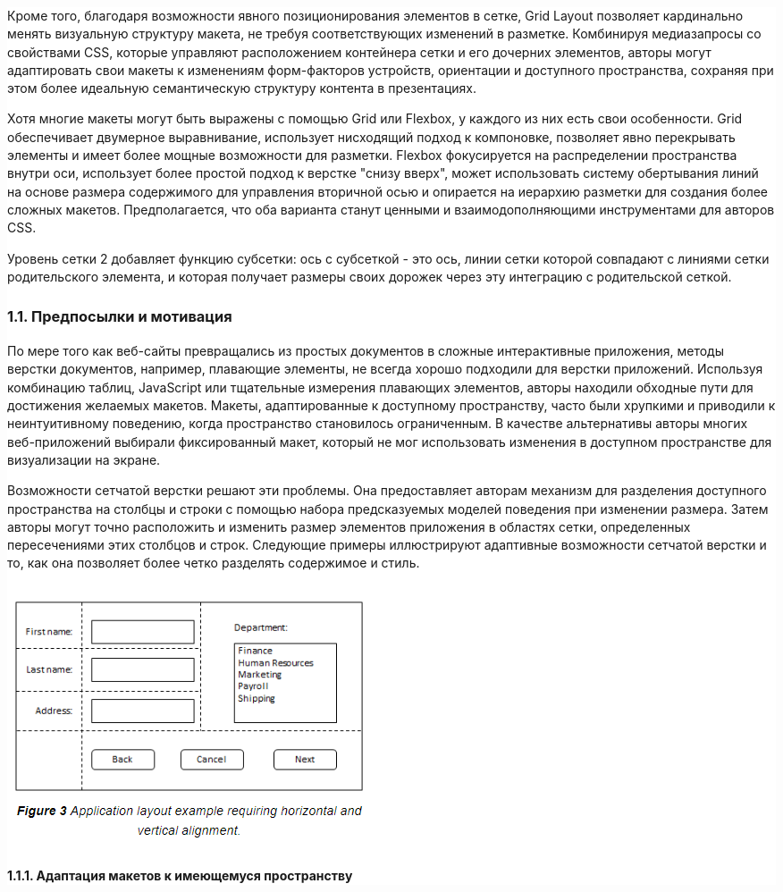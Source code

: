 Кроме того, благодаря возможности явного позиционирования элементов в сетке, Grid Layout позволяет кардинально менять визуальную структуру макета, не требуя соответствующих изменений в разметке. Комбинируя медиазапросы со свойствами CSS, которые управляют расположением контейнера сетки и его дочерних элементов, авторы могут адаптировать свои макеты к изменениям форм-факторов устройств, ориентации и доступного пространства, сохраняя при этом более идеальную семантическую структуру контента в презентациях.

Хотя многие макеты могут быть выражены с помощью Grid или Flexbox, у каждого из них есть свои особенности. Grid обеспечивает двумерное выравнивание, использует нисходящий подход к компоновке, позволяет явно перекрывать элементы и имеет более мощные возможности для разметки. Flexbox фокусируется на распределении пространства внутри оси, использует более простой подход к верстке "снизу вверх", может использовать систему обертывания линий на основе размера содержимого для управления вторичной осью и опирается на иерархию разметки для создания более сложных макетов. Предполагается, что оба варианта станут ценными и взаимодополняющими инструментами для авторов CSS.

Уровень сетки 2 добавляет функцию субсетки: ось с субсеткой - это ось, линии сетки которой совпадают с линиями сетки родительского элемента, и которая получает размеры своих дорожек через эту интеграцию с родительской сеткой.

### 1.1. Предпосылки и мотивация

По мере того как веб-сайты превращались из простых документов в сложные интерактивные приложения, методы верстки документов, например, плавающие элементы, не всегда хорошо подходили для верстки приложений. Используя комбинацию таблиц, JavaScript или тщательные измерения плавающих элементов, авторы находили обходные пути для достижения желаемых макетов. Макеты, адаптированные к доступному пространству, часто были хрупкими и приводили к неинтуитивному поведению, когда пространство становилось ограниченным. В качестве альтернативы авторы многих веб-приложений выбирали фиксированный макет, который не мог использовать изменения в доступном пространстве для визуализации на экране.

Возможности сетчатой верстки решают эти проблемы. Она предоставляет авторам механизм для разделения доступного пространства на столбцы и строки с помощью набора предсказуемых моделей поведения при изменении размера. Затем авторы могут точно расположить и изменить размер элементов приложения в областях сетки, определенных пересечениями этих столбцов и строк. Следующие примеры иллюстрируют адаптивные возможности сетчатой верстки и то, как она позволяет более четко разделять содержимое и стиль.

![Alt text](Предпосылки-и-мотивация-1.png)

#### 1.1.1. Адаптация макетов к имеющемуся пространству
